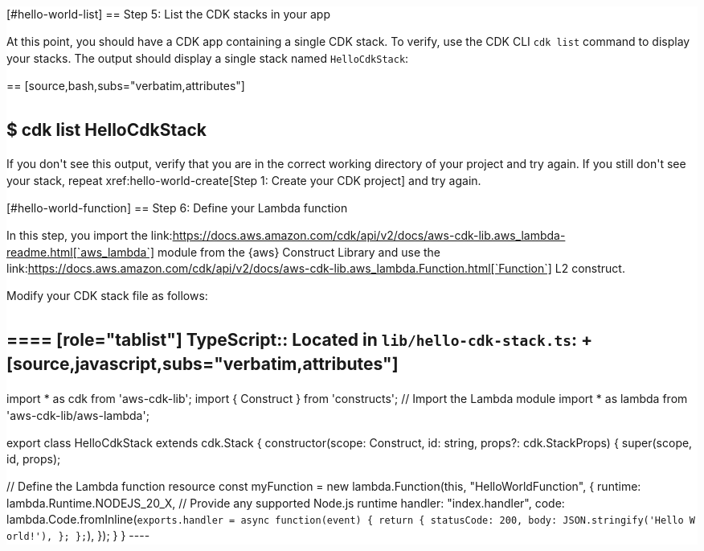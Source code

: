 [#hello-world-list]
== Step 5: List the CDK stacks in your app

At this point, you should have a CDK app containing a single CDK stack. To verify, use the CDK  CLI `cdk list` command to display your stacks. The output should display a single stack named `HelloCdkStack`:

== [source,bash,subs="verbatim,attributes"]

$ cdk list
HelloCdkStack
---

If you don't see this output, verify that you are in the correct working directory of your project and try again. If you still don't see your stack, repeat xref:hello-world-create[Step 1: Create your CDK project] and try again.

[#hello-world-function]
== Step 6: Define your Lambda function

In this step, you import the link:https://docs.aws.amazon.com/cdk/api/v2/docs/aws-cdk-lib.aws_lambda-readme.html[`aws_lambda`] module from the \{aws} Construct Library and use the link:https://docs.aws.amazon.com/cdk/api/v2/docs/aws-cdk-lib.aws_lambda.Function.html[`Function`] L2 construct.

Modify your CDK stack file as follows:

====
[role="tablist"]
TypeScript::
Located in `lib/hello-cdk-stack.ts`:
+
[source,javascript,subs="verbatim,attributes"]
---
import * as cdk from 'aws-cdk-lib';
import { Construct } from 'constructs';
// Import the Lambda module
import * as lambda from 'aws-cdk-lib/aws-lambda';

export class HelloCdkStack extends cdk.Stack {
  constructor(scope: Construct, id: string, props?: cdk.StackProps) {
    super(scope, id, props);

 // Define the Lambda function resource
 const myFunction = new lambda.Function(this, "HelloWorldFunction", {
   runtime: lambda.Runtime.NODEJS_20_X, // Provide any supported Node.js runtime
   handler: "index.handler",
   code: lambda.Code.fromInline(`
     exports.handler = async function(event) {
       return {
         statusCode: 200,
         body: JSON.stringify('Hello World!'),
       };
     };
   `),
 });   } } ----
